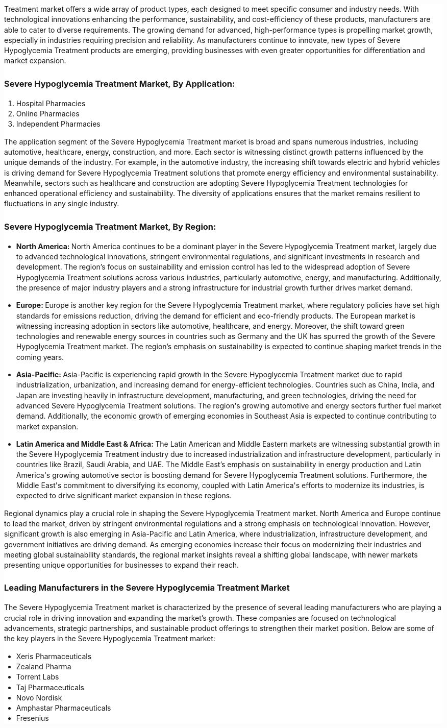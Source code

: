 Treatment market offers a wide array of product types, each designed to meet specific consumer and industry needs. With technological innovations enhancing the performance, sustainability, and cost-efficiency of these products, manufacturers are able to cater to diverse requirements. The growing demand for advanced, high-performance types is propelling market growth, especially in industries requiring precision and reliability. As manufacturers continue to innovate, new types of Severe Hypoglycemia Treatment products are emerging, providing businesses with even greater opportunities for differentiation and market expansion.</p><h3>Severe Hypoglycemia Treatment Market,&nbsp;By Application:</h3><ol><li>Hospital Pharmacies<li> Online Pharmacies<li> Independent Pharmacies</li></ol><p>The application segment of the Severe Hypoglycemia Treatment market is broad and spans numerous industries, including automotive, healthcare, energy, construction, and more. Each sector is witnessing distinct growth patterns influenced by the unique demands of the industry. For example, in the automotive industry, the increasing shift towards electric and hybrid vehicles is driving demand for Severe Hypoglycemia Treatment solutions that promote energy efficiency and environmental sustainability. Meanwhile, sectors such as healthcare and construction are adopting Severe Hypoglycemia Treatment technologies for enhanced operational efficiency and sustainability. The diversity of applications ensures that the market remains resilient to fluctuations in any single industry.</p><h3>Severe Hypoglycemia Treatment Market, By Region:</h3><ul><li><p><strong>North America:&nbsp;</strong>North America continues to be a dominant player in the Severe Hypoglycemia Treatment market, largely due to advanced technological innovations, stringent environmental regulations, and significant investments in research and development. The region&rsquo;s focus on sustainability and emission control has led to the widespread adoption of Severe Hypoglycemia Treatment solutions across various industries, particularly automotive, energy, and manufacturing. Additionally, the presence of major industry players and a strong infrastructure for industrial growth further drives market demand.</p></li><li><p><strong><strong>Europe:&nbsp;</strong></strong>Europe is another key region for the Severe Hypoglycemia Treatment market, where regulatory policies have set high standards for emissions reduction, driving the demand for efficient and eco-friendly products. The European market is witnessing increasing adoption in sectors like automotive, healthcare, and energy. Moreover, the shift toward green technologies and renewable energy sources in countries such as Germany and the UK has spurred the growth of the Severe Hypoglycemia Treatment market. The region&rsquo;s emphasis on sustainability is expected to continue shaping market trends in the coming years.</p></li><li><p><strong><strong>Asia-Pacific:&nbsp;</strong></strong>Asia-Pacific is experiencing rapid growth in the Severe Hypoglycemia Treatment market due to rapid industrialization, urbanization, and increasing demand for energy-efficient technologies. Countries such as China, India, and Japan are investing heavily in infrastructure development, manufacturing, and green technologies, driving the need for advanced Severe Hypoglycemia Treatment solutions. The region's growing automotive and energy sectors further fuel market demand. Additionally, the economic growth of emerging economies in Southeast Asia is expected to continue contributing to market expansion.</p></li><li><p><strong><strong>Latin America and Middle East &amp; Africa:&nbsp;</strong></strong>The Latin American and Middle Eastern markets are witnessing substantial growth in the Severe Hypoglycemia Treatment industry due to increased industrialization and infrastructure development, particularly in countries like Brazil, Saudi Arabia, and UAE. The Middle East&rsquo;s emphasis on sustainability in energy production and Latin America's growing automotive sector is boosting demand for Severe Hypoglycemia Treatment solutions. Furthermore, the Middle East's commitment to diversifying its economy, coupled with Latin America's efforts to modernize its industries, is expected to drive significant market expansion in these regions.</p></li></ul><p>Regional dynamics play a crucial role in shaping the Severe Hypoglycemia Treatment market. North America and Europe continue to lead the market, driven by stringent environmental regulations and a strong emphasis on technological innovation. However, significant growth is also emerging in Asia-Pacific and Latin America, where industrialization, infrastructure development, and government initiatives are driving demand. As emerging economies increase their focus on modernizing their industries and meeting global sustainability standards, the regional market insights reveal a shifting global landscape, with newer markets presenting unique opportunities for businesses to expand their reach.</p><h3><strong>Leading Manufacturers in the Severe Hypoglycemia Treatment Market</strong></h3><p>The Severe Hypoglycemia Treatment market is characterized by the presence of several leading manufacturers who are playing a crucial role in driving innovation and expanding the market&rsquo;s growth. These companies are focused on technological advancements, strategic partnerships, and sustainable product offerings to strengthen their market position. Below are some of the key players in the Severe Hypoglycemia Treatment market:</p></div><div class="article-main__content" data-test-id="publishing-text-block"><ul><li><span class="">Xeris Pharmaceuticals<li> Zealand Pharma<li> Torrent Labs<li> Taj Pharmaceuticals<li> Novo Nordisk<li> Amphastar Pharmaceuticals<li> Fresenius